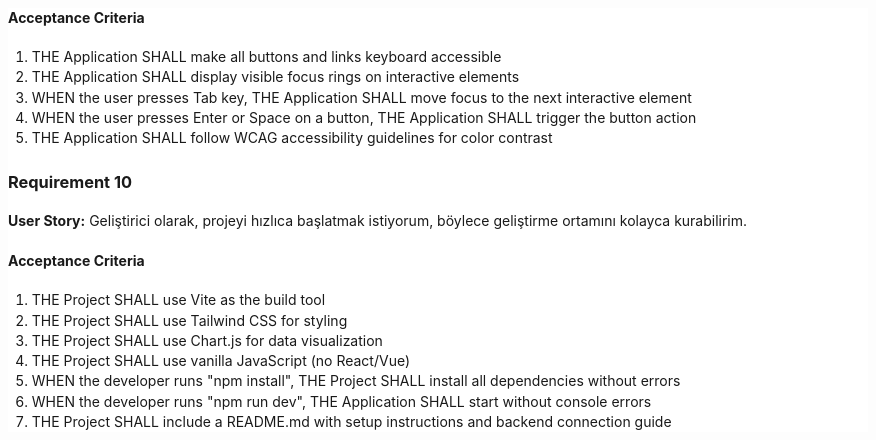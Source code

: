 #### Acceptance Criteria

1. THE Application SHALL make all buttons and links keyboard accessible
2. THE Application SHALL display visible focus rings on interactive elements
3. WHEN the user presses Tab key, THE Application SHALL move focus to the next interactive element
4. WHEN the user presses Enter or Space on a button, THE Application SHALL trigger the button action
5. THE Application SHALL follow WCAG accessibility guidelines for color contrast

### Requirement 10

**User Story:** Geliştirici olarak, projeyi hızlıca başlatmak istiyorum, böylece geliştirme ortamını kolayca kurabilirim.

#### Acceptance Criteria

1. THE Project SHALL use Vite as the build tool
2. THE Project SHALL use Tailwind CSS for styling
3. THE Project SHALL use Chart.js for data visualization
4. THE Project SHALL use vanilla JavaScript (no React/Vue)
5. WHEN the developer runs "npm install", THE Project SHALL install all dependencies without errors
6. WHEN the developer runs "npm run dev", THE Application SHALL start without console errors
7. THE Project SHALL include a README.md with setup instructions and backend connection guide
